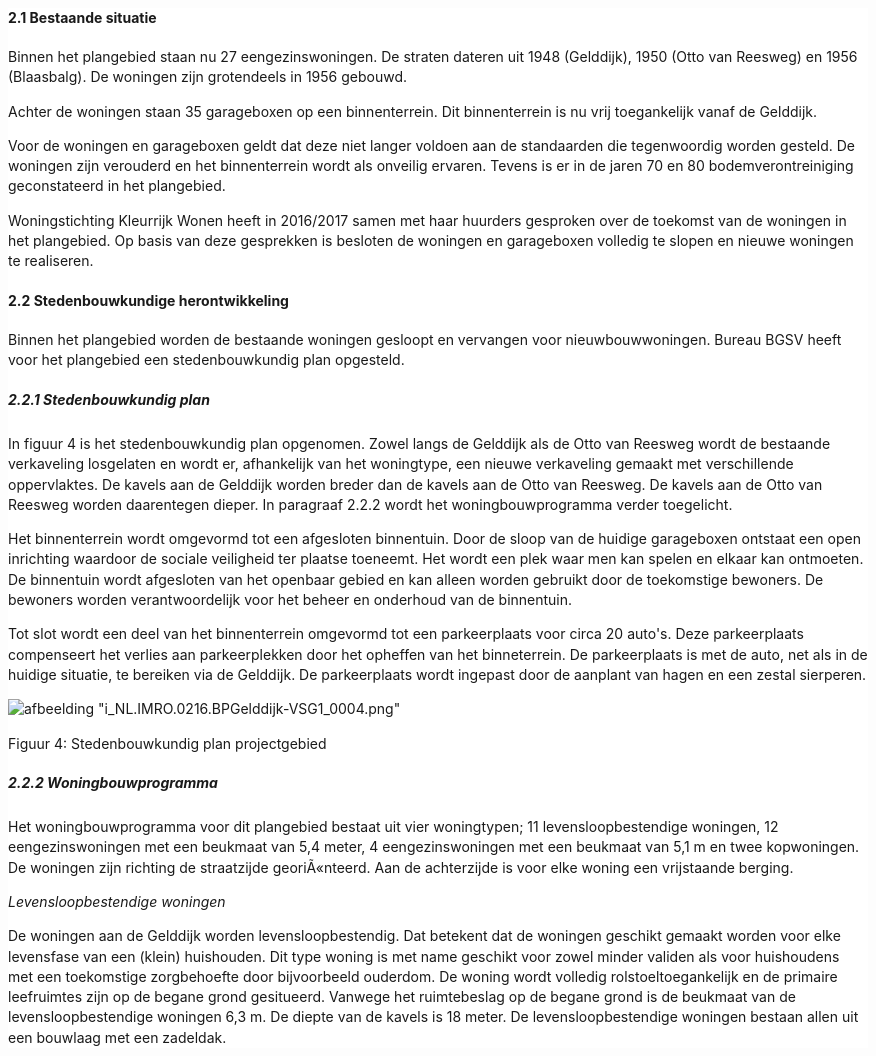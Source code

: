 #### 2\.1 Bestaande situatie

Binnen het plangebied staan nu 27 eengezinswoningen. De straten dateren uit 1948 (Gelddijk), 1950 (Otto van Reesweg) en 1956 (Blaasbalg). De woningen zijn grotendeels in 1956 gebouwd.

Achter de woningen staan 35 garageboxen op een binnenterrein. Dit binnenterrein is nu vrij toegankelijk vanaf de Gelddijk.

Voor de woningen en garageboxen geldt dat deze niet langer voldoen aan de standaarden die tegenwoordig worden gesteld. De woningen zijn verouderd en het binnenterrein wordt als onveilig ervaren. Tevens is er in de jaren 70 en 80 bodemverontreiniging geconstateerd in het plangebied.

Woningstichting Kleurrijk Wonen heeft in 2016/2017 samen met haar huurders gesproken over de toekomst van de woningen in het plangebied. Op basis van deze gesprekken is besloten de woningen en garageboxen volledig te slopen en nieuwe woningen te realiseren.

#### 2\.2 Stedenbouwkundige herontwikkeling

Binnen het plangebied worden de bestaande woningen gesloopt en vervangen voor nieuwbouwwoningen. Bureau BGSV heeft voor het plangebied een stedenbouwkundig plan opgesteld.

##### 2\.2\.1 Stedenbouwkundig plan

In figuur 4 is het stedenbouwkundig plan opgenomen. Zowel langs de Gelddijk als de Otto van Reesweg wordt de bestaande verkaveling losgelaten en wordt er, afhankelijk van het woningtype, een nieuwe verkaveling gemaakt met verschillende oppervlaktes. De kavels aan de Gelddijk worden breder dan de kavels aan de Otto van Reesweg. De kavels aan de Otto van Reesweg worden daarentegen dieper. In paragraaf 2\.2\.2 wordt het woningbouwprogramma verder toegelicht.

Het binnenterrein wordt omgevormd tot een afgesloten binnentuin. Door de sloop van de huidige garageboxen ontstaat een open inrichting waardoor de sociale veiligheid ter plaatse toeneemt. Het wordt een plek waar men kan spelen en elkaar kan ontmoeten. De binnentuin wordt afgesloten van het openbaar gebied en kan alleen worden gebruikt door de toekomstige bewoners. De bewoners worden verantwoordelijk voor het beheer en onderhoud van de binnentuin.

Tot slot wordt een deel van het binnenterrein omgevormd tot een parkeerplaats voor circa 20 auto's. Deze parkeerplaats compenseert het verlies aan parkeerplekken door het opheffen van het binneterrein. De parkeerplaats is met de auto, net als in de huidige situatie, te bereiken via de Gelddijk. De parkeerplaats wordt ingepast door de aanplant van hagen en een zestal sierperen.

![afbeelding "i_NL.IMRO.0216.BPGelddijk-VSG1_0004.png"](i_NL.IMRO.0216.BPGelddijk-VSG1_0004.png)

Figuur 4: Stedenbouwkundig plan projectgebied

##### 2\.2\.2 Woningbouwprogramma

Het woningbouwprogramma voor dit plangebied bestaat uit vier woningtypen; 11 levensloopbestendige woningen, 12 eengezinswoningen met een beukmaat van 5,4 meter, 4 eengezinswoningen met een beukmaat van 5,1 m en twee kopwoningen. De woningen zijn richting de straatzijde georiÃ«nteerd. Aan de achterzijde is voor elke woning een vrijstaande berging.

*Levensloopbestendige woningen*

De woningen aan de Gelddijk worden levensloopbestendig. Dat betekent dat de woningen geschikt gemaakt worden voor elke levensfase van een (klein) huishouden. Dit type woning is met name geschikt voor zowel minder validen als voor huishoudens met een toekomstige zorgbehoefte door bijvoorbeeld ouderdom. De woning wordt volledig rolstoeltoegankelijk en de primaire leefruimtes zijn op de begane grond gesitueerd. Vanwege het ruimtebeslag op de begane grond is de beukmaat van de levensloopbestendige woningen 6,3 m. De diepte van de kavels is 18 meter. De levensloopbestendige woningen bestaan allen uit een bouwlaag met een zadeldak.

